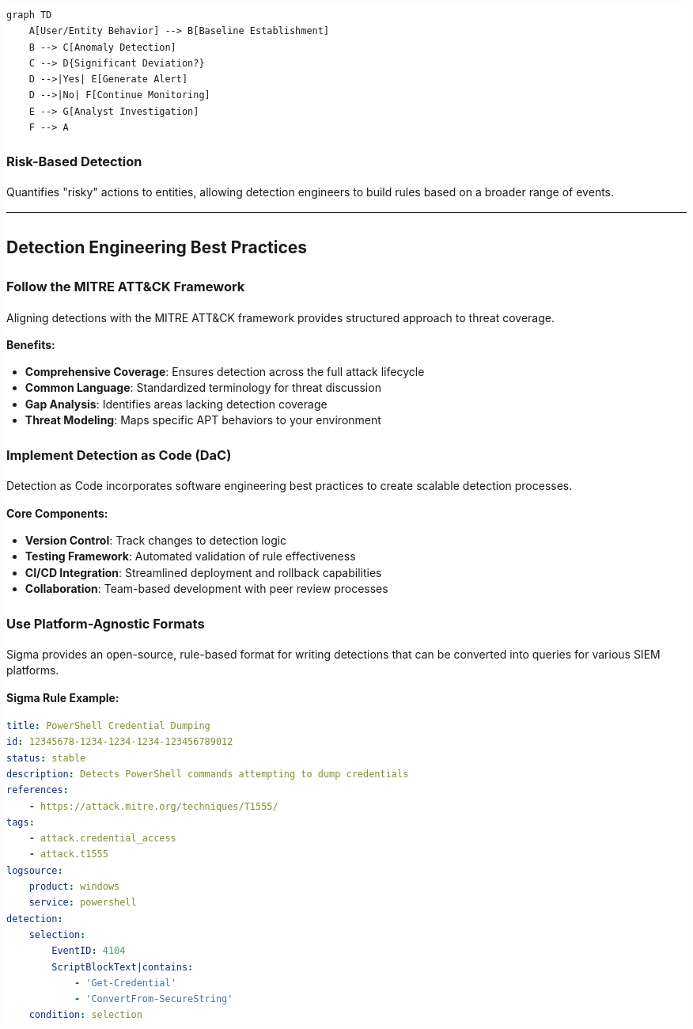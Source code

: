 ```mermaid
graph TD
    A[User/Entity Behavior] --> B[Baseline Establishment]
    B --> C[Anomaly Detection]
    C --> D{Significant Deviation?}
    D -->|Yes| E[Generate Alert]
    D -->|No| F[Continue Monitoring]
    E --> G[Analyst Investigation]
    F --> A
```

### Risk-Based Detection
Quantifies "risky" actions to entities, allowing detection engineers to build rules based on a broader range of events.

---

## Detection Engineering Best Practices

### Follow the MITRE ATT&CK Framework
Aligning detections with the MITRE ATT&CK framework provides structured approach to threat coverage.

**Benefits:**
- **Comprehensive Coverage**: Ensures detection across the full attack lifecycle
- **Common Language**: Standardized terminology for threat discussion
- **Gap Analysis**: Identifies areas lacking detection coverage
- **Threat Modeling**: Maps specific APT behaviors to your environment

### Implement Detection as Code (DaC)
Detection as Code incorporates software engineering best practices to create scalable detection processes.

**Core Components:**
- **Version Control**: Track changes to detection logic
- **Testing Framework**: Automated validation of rule effectiveness
- **CI/CD Integration**: Streamlined deployment and rollback capabilities
- **Collaboration**: Team-based development with peer review processes

### Use Platform-Agnostic Formats
Sigma provides an open-source, rule-based format for writing detections that can be converted into queries for various SIEM platforms.

**Sigma Rule Example:**
```yaml
title: PowerShell Credential Dumping
id: 12345678-1234-1234-1234-123456789012
status: stable
description: Detects PowerShell commands attempting to dump credentials
references:
    - https://attack.mitre.org/techniques/T1555/
tags:
    - attack.credential_access
    - attack.t1555
logsource:
    product: windows
    service: powershell
detection:
    selection:
        EventID: 4104
        ScriptBlockText|contains:
            - 'Get-Credential'
            - 'ConvertFrom-SecureString'
    condition: selection
```